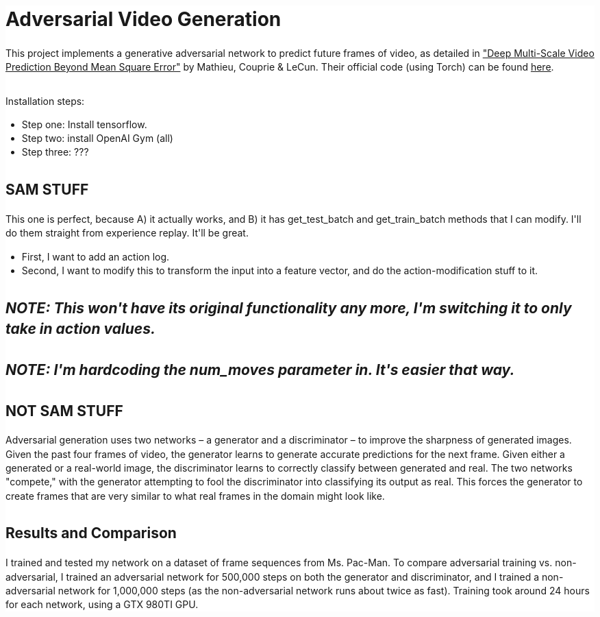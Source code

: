 # Adversarial Video Generation
This project implements a generative adversarial network to predict future frames of video, as detailed in 
["Deep Multi-Scale Video Prediction Beyond Mean Square Error"](https://arxiv.org/abs/1511.05440) by Mathieu, 
Couprie & LeCun. Their official code (using Torch) can be found 
[here](https://github.com/coupriec/VideoPredictionICLR2016).

##
Installation steps:
* Step one: Install tensorflow.
* Step two: install OpenAI Gym (all)
* Step three: ???

## SAM STUFF 
This one is perfect, because A) it actually works, and B) it has get_test_batch and get_train_batch methods that I can modify.
I'll do them straight from experience replay. It'll be great.

* First, I want to add an action log.
* Second, I want to modify this to transform the input into a feature vector, and do the action-modification stuff to it.

## _NOTE: This won't have its original functionality any more, I'm switching it to only take in action values._

## _NOTE: I'm hardcoding the num_moves parameter in. It's easier that way._


## NOT SAM STUFF

Adversarial generation uses two networks – a generator and a discriminator – to improve the sharpness of generated images. Given the past four frames of video, the generator learns to generate accurate predictions for the next frame. Given either a generated or a real-world image, the discriminator learns to correctly classify between generated and real. The two networks "compete," with the generator attempting to fool the discriminator into classifying its output as real. This forces the generator to create frames that are very similar to what real frames in the domain might look like.

## Results and Comparison
I trained and tested my network on a dataset of frame sequences from Ms. Pac-Man. To compare adversarial 
training vs. non-adversarial, I trained an adversarial network for 500,000 steps on both the generator and 
discriminator, and I trained  a non-adversarial network for 1,000,000 steps (as the non-adversarial network 
runs about twice as fast). Training took around 24 hours for each network, using a GTX 980TI GPU.
